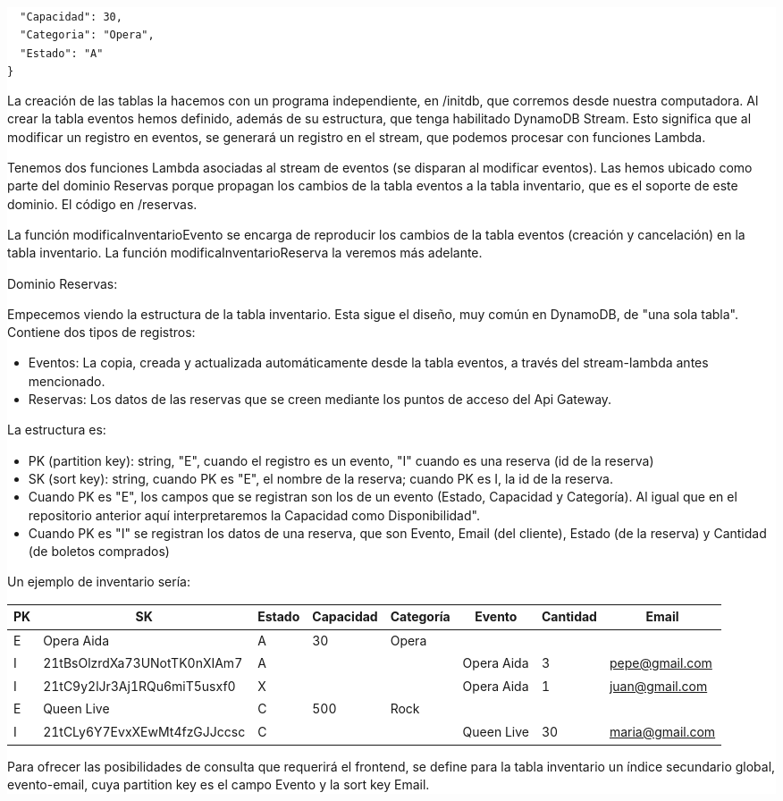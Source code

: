 ```code
  "Capacidad": 30,
  "Categoria": "Opera",
  "Estado": "A"
}
```

La creación de las tablas la hacemos con un programa independiente, en /initdb, que corremos desde nuestra computadora. Al crear la tabla eventos hemos definido, además de su estructura, que tenga habilitado DynamoDB Stream. Esto significa que al modificar un registro en eventos, se generará un registro en el stream, que podemos procesar con funciones Lambda.

Tenemos dos funciones Lambda asociadas al stream de eventos (se disparan al modificar eventos). Las hemos ubicado como parte del dominio Reservas porque propagan los cambios de la tabla eventos a la tabla inventario, que es el soporte de este dominio. El código en /reservas.

La función modificaInventarioEvento se encarga de reproducir los cambios de la tabla eventos (creación y cancelación) en la tabla inventario. La función modificaInventarioReserva la veremos más adelante.

Dominio Reservas:

Empecemos viendo la estructura de la tabla inventario. Esta sigue el diseño, muy común en DynamoDB, de "una sola tabla". Contiene dos tipos de registros:

- Eventos: La copia, creada y actualizada automáticamente desde la tabla eventos, a través del stream-lambda antes mencionado.
- Reservas: Los datos de las reservas que se creen mediante los puntos de acceso del Api Gateway.

La estructura es:

- PK (partition key): string, "E", cuando el registro es un evento, "I" cuando es una reserva (id de la reserva)
- SK (sort key): string, cuando PK es "E", el nombre de la reserva; cuando PK es I, la id de la reserva.
- Cuando PK es "E", los campos que se registran son los de un evento (Estado, Capacidad y Categoría). Al igual que en el repositorio anterior aquí interpretaremos la Capacidad como Disponibilidad".
- Cuando PK es "I" se registran los datos de una reserva, que son Evento, Email (del cliente), Estado (de la reserva) y Cantidad (de boletos comprados)

Un ejemplo de inventario sería:

| PK  | SK                          | Estado | Capacidad | Categoría | Evento     | Cantidad | Email           |
| --- | --------------------------- | ------ | --------- | --------- | ---------- | -------- | --------------- |
| E   | Opera Aida                  | A      | 30        | Opera     |            |          |                 |
| I   | 21tBsOlzrdXa73UNotTK0nXIAm7 | A      |           |           | Opera Aida | 3        | pepe@gmail.com  |
| I   | 21tC9y2lJr3Aj1RQu6miT5usxf0 | X      |           |           | Opera Aida | 1        | juan@gmail.com  |
| E   | Queen Live                  | C      | 500       | Rock      |            |          |                 |
| I   | 21tCLy6Y7EvxXEwMt4fzGJJccsc | C      |           |           | Queen Live | 30       | maria@gmail.com |

Para ofrecer las posibilidades de consulta que requerirá el frontend, se define para la tabla inventario un índice secundario global, evento-email, cuya partition key  es el campo Evento y la sort key Email.
